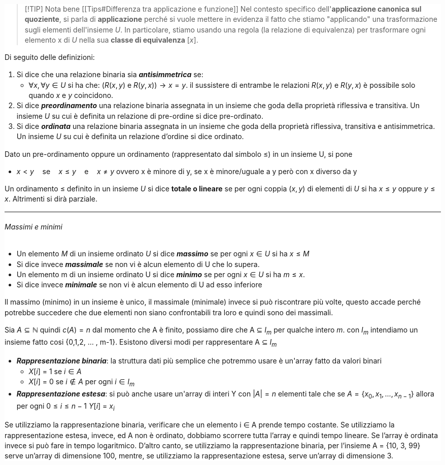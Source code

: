 > [!TIP] Nota bene
> [[Tips#Differenza tra applicazione e funzione]] 
> Nel contesto specifico dell'**applicazione canonica sul quoziente**, si parla di **applicazione** perché si vuole mettere in evidenza il fatto che stiamo "applicando" una trasformazione sugli elementi dell'insieme $U$. In particolare, stiamo usando una regola (la relazione di equivalenza) per trasformare ogni elemento x di $U$ nella sua **classe di equivalenza** $[x]$.

Di seguito delle definizioni:

1. Si dice che una relazione binaria sia ***antisimmetrica*** se:
	- $∀x, ∀y ∈ U$ si ha che: $(R(x, y)$ e $R(y, x)) → x = y$. il sussistere di entrambe le relazioni $R(x, y)$ e $R(y, x)$ è possibile solo quando $x$ e $y$ coincidono.
2. Si dice ***preordinamento*** una relazione binaria assegnata in un insieme che goda della proprietà riflessiva e transitiva. Un insieme $U$ su cui è definita un relazione di pre-ordine si dice pre-ordinato. 
3. Si dice ***ordinata*** una relazione binaria assegnata in un insieme che goda della proprietà riflessiva, transitiva e antisimmetrica. Un insieme $U$ su cui è definita un relazione d’ordine si dice ordinato.

Dato un pre-ordinamento oppure un ordinamento (rappresentato dal simbolo ≤) in un insieme U, si pone
- $x < y \quad \text{se} \quad x \leq y \quad \text{e} \quad x \neq y$  ovvero x è minore di y, se x è minore/uguale a y però con x diverso da y

Un ordinamento $≤$ definito in un insieme $U$ si dice **totale o lineare** se per ogni coppia $(x, y)$ di elementi di $U$ si ha $x ≤ y$ oppure $y ≤ x$. Altrimenti si dirà parziale.

---
###### Massimi e minimi
- Un elemento $M$ di un insieme ordinato $U$ si dice ***massimo*** se per ogni $x ∈ U$ si ha $x ≤ M$
- Si dice invece ***massimale*** se non vi è alcun elemento di U che lo supera.
- Un elemento m di un insieme ordinato U si dice ***minimo*** se per ogni $x ∈ U$ si ha $m ≤ x$. 
- Si dice invece ***minimale*** se non vi è alcun elemento di U ad esso inferiore

Il massimo (minimo) in un insieme è unico, il massimale (minimale) invece si può riscontrare più volte, questo accade perché potrebbe succedere che due elementi non siano confrontabili tra loro e quindi sono dei massimali.

Sia $A \subseteq \mathbb{N}$ quindi $c(A) = n$ dal momento che A è finito, possiamo dire che A ⊆ $I_m$ per qualche intero $m$. con $I_m$ intendiamo un insieme fatto cosi {0,1,2, … , m-1}. Esistono diversi modi per rappresentare A ⊆ $I_m$
- ***Rappresentazione binaria***: la struttura dati più semplice che potremmo usare è un'array fatto da valori binari
	- $X[i]$ = 1 se $i ∈ A$
	- $X[i]$ = 0 se $i \notin A$
  per ogni $i \in I_m$
- ***Rappresentazione estesa***: si può anche usare un'array di interi Y con $|A| = n$ elementi tale che se $A = \{x_0, x_1, . . . , x_{n-1}\}$ allora per ogni $0 ≤ i ≤ n − 1$ $Y[i]$ = $x_i$ 

Se utilizziamo la rappresentazione binaria, verificare che un elemento i ∈ A prende tempo costante. Se utilizziamo la rappresentazione estesa, invece, ed A non è ordinato, dobbiamo scorrere tutta l’array e quindi tempo lineare. Se l’array è ordinata invece si può fare in tempo logaritmico. D’altro canto, se utilizziamo la rappresentazione binaria, per l’insieme A = {10, 3, 99} serve un’array di dimensione 100, mentre, se utilizziamo la rappresentazione estesa, serve un’array di dimensione 3.

